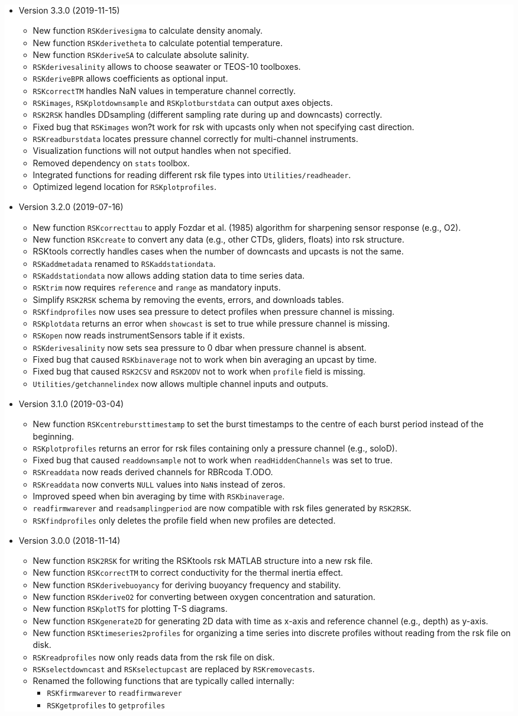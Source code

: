 * Version 3.3.0 (2019-11-15)

    - New function `RSKderivesigma` to calculate density anomaly.
    - New function `RSKderivetheta` to calculate potential temperature.
    - New function `RSKderiveSA` to calculate absolute salinity.
    - `RSKderivesalinity` allows to choose seawater or TEOS-10 toolboxes.
    - `RSKderiveBPR` allows coefficients as optional input.
    - `RSKcorrectTM` handles NaN values in temperature channel correctly.
    - `RSKimages`, `RSKplotdownsample` and `RSKplotburstdata` can output axes objects.
    - `RSK2RSK` handles DDsampling (different sampling rate during up and downcasts) correctly.
    - Fixed bug that `RSKimages` won?t work for rsk with upcasts only when not specifying cast direction.
    - `RSKreadburstdata` locates pressure channel correctly for multi-channel instruments.
    - Visualization functions will not output handles when not specified.
    - Removed dependency on `stats` toolbox.
    - Integrated functions for reading different rsk file types into `Utilities/readheader`.
    - Optimized legend location for `RSKplotprofiles`.

* Version 3.2.0 (2019-07-16)

    - New function `RSKcorrecttau` to apply Fozdar et al. (1985) algorithm for sharpening sensor response (e.g., O2).
    - New function `RSKcreate` to convert any data (e.g., other CTDs, gliders, floats) into rsk structure.
    - RSKtools correctly handles cases when the number of downcasts and upcasts is not the same.
    - `RSKaddmetadata` renamed to `RSKaddstationdata`.
    - `RSKaddstationdata` now allows adding station data to time series data.
    - `RSKtrim` now requires `reference` and `range` as mandatory inputs.
    - Simplify `RSK2RSK` schema by removing the events, errors, and downloads tables.
    - `RSKfindprofiles` now uses sea pressure to detect profiles when pressure channel is missing.
    - `RSKplotdata` returns an error when `showcast` is set to true while pressure channel is missing.
    - `RSKopen` now reads instrumentSensors table if it exists.
    - `RSKderivesalinity` now sets sea pressure to 0 dbar when pressure channel is absent.
    - Fixed bug that caused `RSKbinaverage` not to work when bin averaging an upcast by time.
    - Fixed bug that caused `RSK2CSV` and `RSK2ODV` not to work when `profile` field is missing.
    - `Utilities/getchannelindex` now allows multiple channel inputs and outputs.

* Version 3.1.0 (2019-03-04)

    - New function `RSKcentrebursttimestamp` to set the burst timestamps to the centre of each burst period instead of the beginning.
    - `RSKplotprofiles` returns an error for rsk files containing only a pressure channel (e.g., soloD).
    - Fixed bug that caused `readdownsample` not to work when `readHiddenChannels` was set to true.
    - `RSKreaddata` now reads derived channels for RBRcoda T.ODO.
    - `RSKreaddata` now converts `NULL` values into `NaN`s instead of zeros.
    - Improved speed when bin averaging by time with `RSKbinaverage`.
    - `readfirmwarever` and `readsamplingperiod` are now compatible with rsk files generated by `RSK2RSK`.
    - `RSKfindprofiles` only deletes the profile field when new profiles are detected.

* Version 3.0.0 (2018-11-14)

    - New function `RSK2RSK` for writing the RSKtools rsk MATLAB structure into a new rsk file. 
    - New function `RSKcorrectTM` to correct conductivity for the thermal inertia effect.
    - New function `RSKderivebuoyancy` for deriving buoyancy frequency and stability. 
    - New function `RSKderiveO2` for converting between oxygen concentration and saturation.
    - New function `RSKplotTS` for plotting T-S diagrams.
    - New function `RSKgenerate2D` for generating 2D data with time as x-axis and reference channel (e.g., depth) as y-axis.
    - New function `RSKtimeseries2profiles` for organizing a time series into discrete profiles without reading from the rsk file on disk.
    - `RSKreadprofiles` now only reads data from the rsk file on disk.
    - `RSKselectdowncast` and `RSKselectupcast` are replaced by `RSKremovecasts`.
    - Renamed the following functions that are typically called internally:
        * `RSKfirmwarever` to `readfirmwarever`
        * `RSKgetprofiles` to `getprofiles`